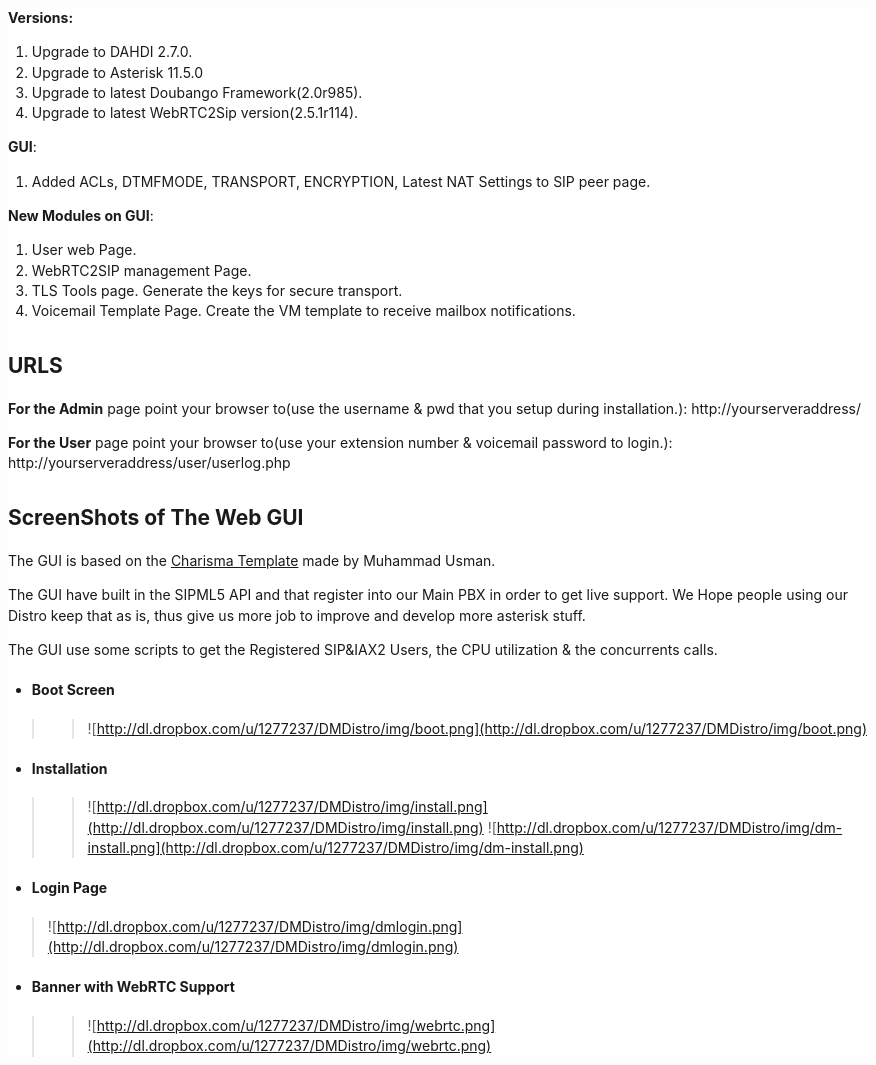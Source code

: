 **Versions:**
  1. Upgrade to DAHDI 2.7.0.
  1. Upgrade to Asterisk 11.5.0
  1. Upgrade to latest Doubango Framework(2.0r985).
  1. Upgrade to latest WebRTC2Sip version(2.5.1r114).

**GUI**:
  1. Added ACLs, DTMFMODE, TRANSPORT, ENCRYPTION, Latest NAT Settings to SIP peer page.

**New Modules on GUI**:
  1. User web Page.
  1. WebRTC2SIP management Page.
  1. TLS Tools page. Generate the keys for secure transport.
  1. Voicemail Template Page. Create the VM template to receive mailbox notifications.


## URLS ##
**For the Admin** page point your browser to(use the username & pwd that you setup during installation.): http://yourserveraddress/

**For the User** page point your browser to(use your extension number & voicemail password to login.): http://yourserveraddress/user/userlog.php



## ScreenShots of The Web GUI ##
The GUI is based on the [Charisma Template](http://http://usman.it/free-responsive-admin-template/) made by Muhammad Usman.

The GUI have built in the SIPML5 API and that register into our Main PBX in order to get live support. We Hope people using our Distro keep that as is, thus give us more job to improve and develop more asterisk stuff.

The GUI use some scripts to get the Registered SIP&IAX2 Users, the CPU utilization & the concurrents calls.

  * #### Boot Screen ####
> > ![http://dl.dropbox.com/u/1277237/DMDistro/img/boot.png](http://dl.dropbox.com/u/1277237/DMDistro/img/boot.png)


  * #### Installation ####
> > ![http://dl.dropbox.com/u/1277237/DMDistro/img/install.png](http://dl.dropbox.com/u/1277237/DMDistro/img/install.png)
> > ![http://dl.dropbox.com/u/1277237/DMDistro/img/dm-install.png](http://dl.dropbox.com/u/1277237/DMDistro/img/dm-install.png)



  * #### Login Page ####


> ![http://dl.dropbox.com/u/1277237/DMDistro/img/dmlogin.png](http://dl.dropbox.com/u/1277237/DMDistro/img/dmlogin.png)

  * #### Banner with WebRTC Support ####
> > ![http://dl.dropbox.com/u/1277237/DMDistro/img/webrtc.png](http://dl.dropbox.com/u/1277237/DMDistro/img/webrtc.png)

